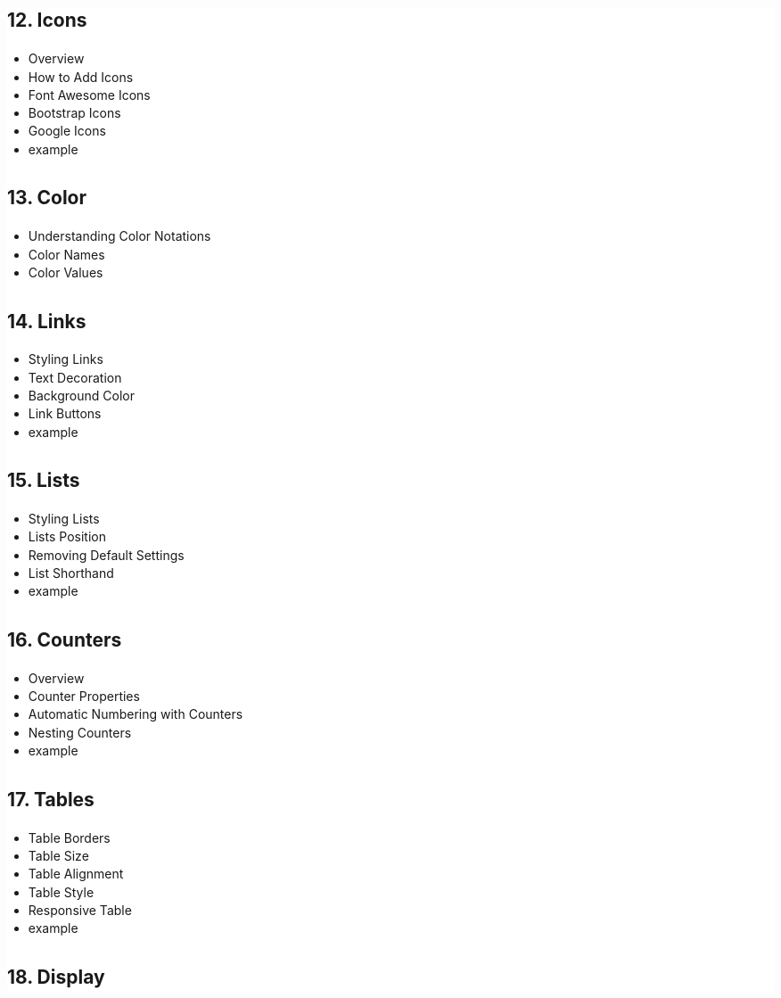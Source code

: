 ## 12. Icons

- Overview
- How to Add Icons
- Font Awesome Icons
- Bootstrap Icons
- Google Icons
- example

## 13. Color

- Understanding Color Notations
- Color Names
- Color Values

## 14. Links

- Styling Links
- Text Decoration
- Background Color
- Link Buttons
- example

## 15. Lists

- Styling Lists
- Lists Position
- Removing Default Settings
- List Shorthand
- example

## 16. Counters

- Overview
- Counter Properties
- Automatic Numbering with Counters
- Nesting Counters
- example

## 17. Tables

- Table Borders
- Table Size
- Table Alignment
- Table Style
- Responsive Table
- example

## 18. Display
